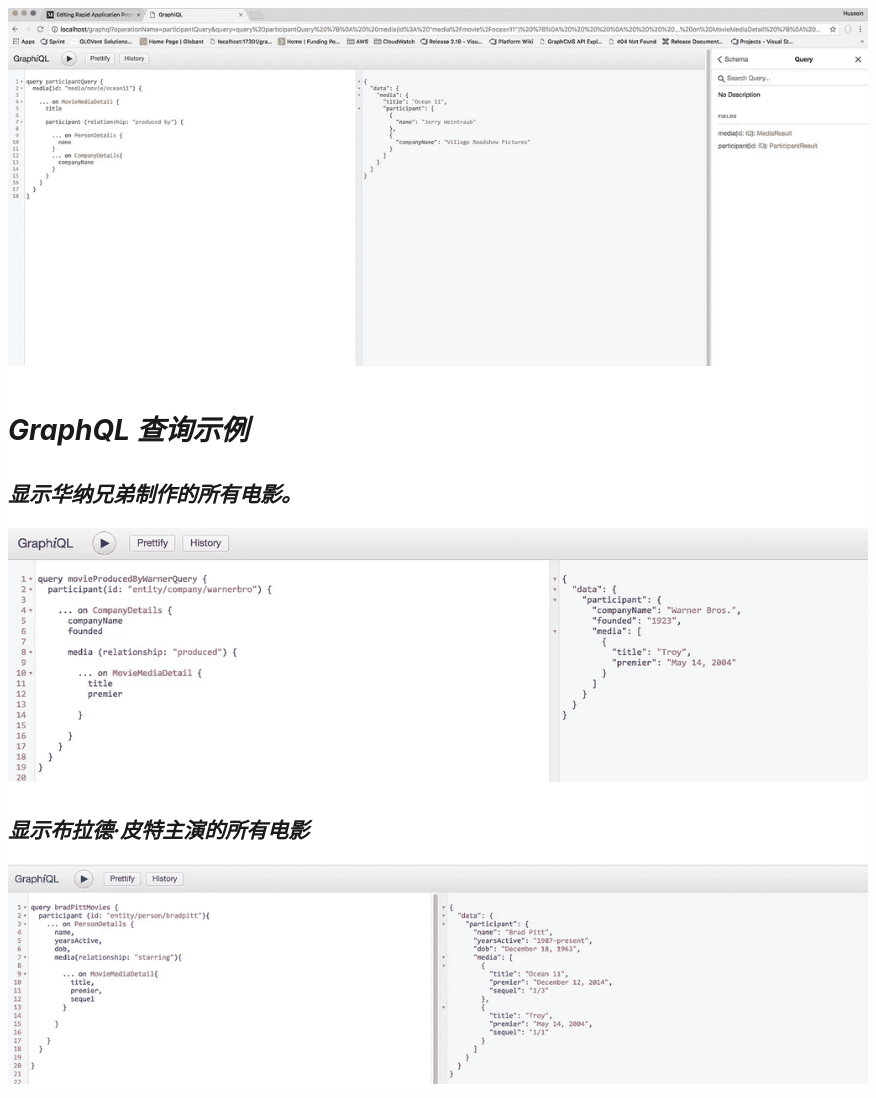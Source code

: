 ***![](img/c3f1c3ebc20417b58febde80acdc5cb6.png)***

# ***GraphQL 查询示例***

## ***显示华纳兄弟制作的所有电影。***

***![](img/d86eac83e030d009d7e7088498092281.png)***

## ***显示布拉德·皮特主演的所有电影***

***![](img/b96243ce691f5568a29ca41a7b2eb366.png)***